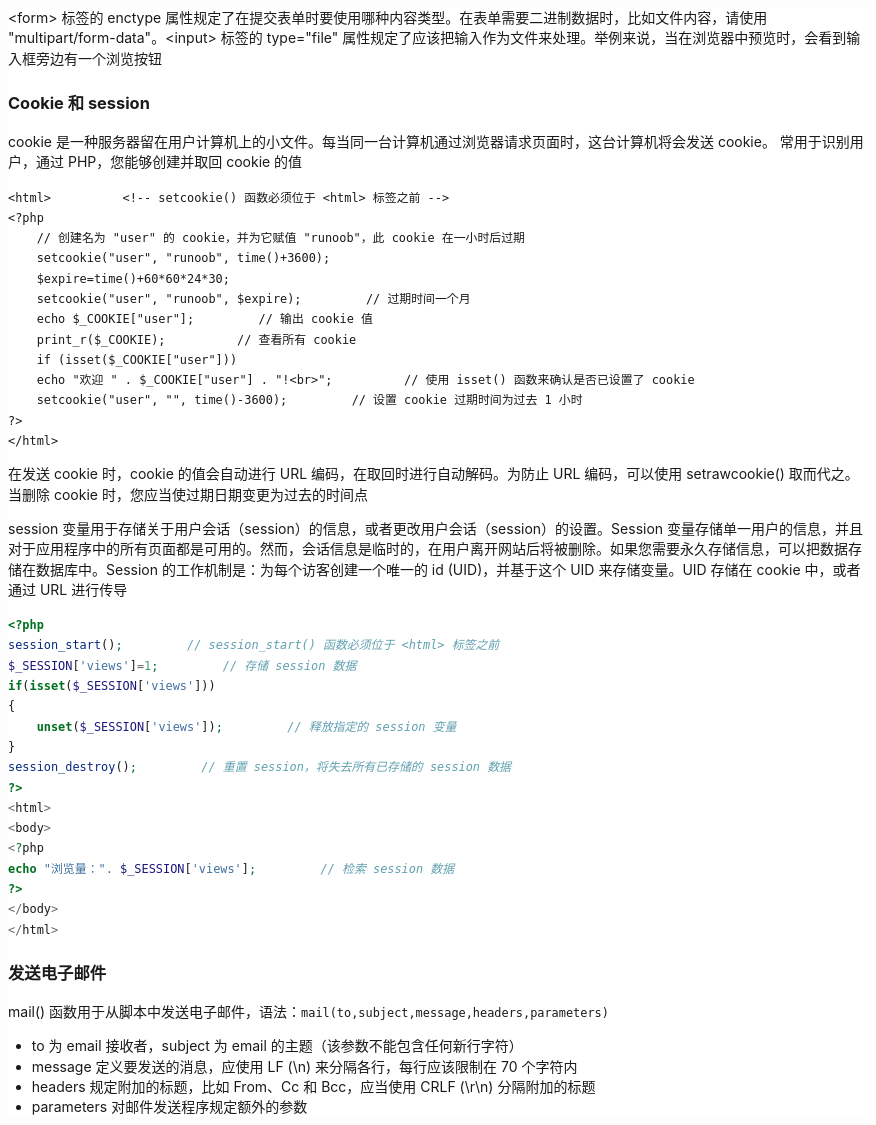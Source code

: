 \<form> 标签的 enctype 属性规定了在提交表单时要使用哪种内容类型。在表单需要二进制数据时，比如文件内容，请使用 "multipart/form-data"。\<input> 标签的 type="file" 属性规定了应该把输入作为文件来处理。举例来说，当在浏览器中预览时，会看到输入框旁边有一个浏览按钮

### Cookie 和 session

cookie 是一种服务器留在用户计算机上的小文件。每当同一台计算机通过浏览器请求页面时，这台计算机将会发送 cookie。 常用于识别用户，通过 PHP，您能够创建并取回 cookie 的值

```php+HTML
<html>          <!-- setcookie() 函数必须位于 <html> 标签之前 -->
<?php
    // 创建名为 "user" 的 cookie，并为它赋值 "runoob"，此 cookie 在一小时后过期
    setcookie("user", "runoob", time()+3600);
    $expire=time()+60*60*24*30;
    setcookie("user", "runoob", $expire);         // 过期时间一个月
    echo $_COOKIE["user"];         // 输出 cookie 值
    print_r($_COOKIE);          // 查看所有 cookie
    if (isset($_COOKIE["user"]))
    echo "欢迎 " . $_COOKIE["user"] . "!<br>";          // 使用 isset() 函数来确认是否已设置了 cookie
    setcookie("user", "", time()-3600);         // 设置 cookie 过期时间为过去 1 小时
?>
</html>
```

在发送 cookie 时，cookie 的值会自动进行 URL 编码，在取回时进行自动解码。为防止 URL 编码，可以使用 setrawcookie() 取而代之。当删除 cookie 时，您应当使过期日期变更为过去的时间点

session 变量用于存储关于用户会话（session）的信息，或者更改用户会话（session）的设置。Session 变量存储单一用户的信息，并且对于应用程序中的所有页面都是可用的。然而，会话信息是临时的，在用户离开网站后将被删除。如果您需要永久存储信息，可以把数据存储在数据库中。Session 的工作机制是：为每个访客创建一个唯一的 id (UID)，并基于这个 UID 来存储变量。UID 存储在 cookie 中，或者通过 URL 进行传导

```php
<?php 
session_start();         // session_start() 函数必须位于 <html> 标签之前
$_SESSION['views']=1;         // 存储 session 数据
if(isset($_SESSION['views']))
{
    unset($_SESSION['views']);         // 释放指定的 session 变量
}
session_destroy();         // 重置 session，将失去所有已存储的 session 数据
?>         
<html>
<body>
<?php
echo "浏览量：". $_SESSION['views'];         // 检索 session 数据
?>
</body>
</html>
```

### 发送电子邮件

mail() 函数用于从脚本中发送电子邮件，语法：`mail(to,subject,message,headers,parameters)`

- to 为 email 接收者，subject 为 email 的主题（该参数不能包含任何新行字符）
- message 定义要发送的消息，应使用 LF (\n) 来分隔各行，每行应该限制在 70 个字符内
- headers 规定附加的标题，比如 From、Cc 和 Bcc，应当使用 CRLF (\r\n) 分隔附加的标题
- parameters 对邮件发送程序规定额外的参数
